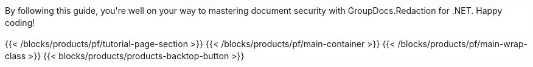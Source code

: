 By following this guide, you're well on your way to mastering document security with GroupDocs.Redaction for .NET. Happy coding!

{{< /blocks/products/pf/tutorial-page-section >}}
{{< /blocks/products/pf/main-container >}}
{{< /blocks/products/pf/main-wrap-class >}}
{{< blocks/products/products-backtop-button >}}
